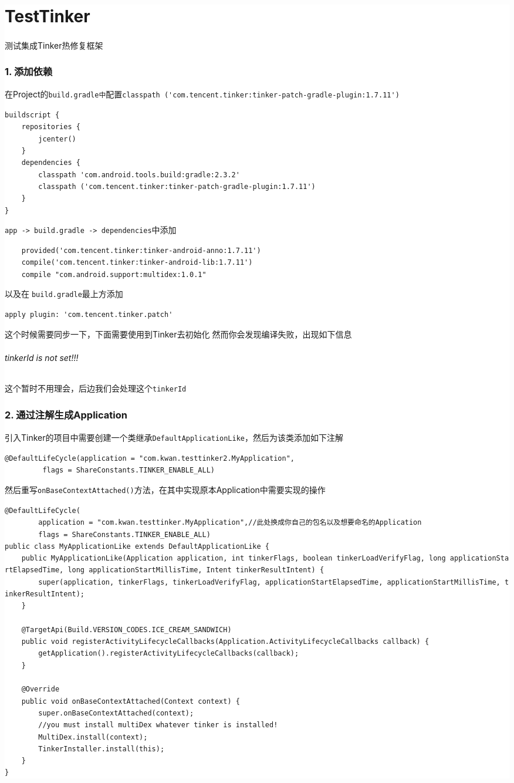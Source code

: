 # TestTinker
测试集成Tinker热修复框架
### 1. 添加依赖
在Project的`build.gradle中`配置`classpath ('com.tencent.tinker:tinker-patch-gradle-plugin:1.7.11')`
```
buildscript {
    repositories {
        jcenter()
    }
    dependencies {
        classpath 'com.android.tools.build:gradle:2.3.2'
        classpath ('com.tencent.tinker:tinker-patch-gradle-plugin:1.7.11')
    }
}
```
`app -> build.gradle -> dependencies`中添加
```
    provided('com.tencent.tinker:tinker-android-anno:1.7.11')
    compile('com.tencent.tinker:tinker-android-lib:1.7.11')
    compile "com.android.support:multidex:1.0.1"
```
以及在 `build.gradle`最上方添加
```
apply plugin: 'com.tencent.tinker.patch'
```
这个时候需要同步一下，下面需要使用到Tinker去初始化
然而你会发现编译失败，出现如下信息

  ######  tinkerId is not set!!!
这个暂时不用理会，后边我们会处理这个`tinkerId `

### 2. 通过注解生成Application
引入Tinker的项目中需要创建一个类继承`DefaultApplicationLike`，然后为该类添加如下注解
```
@DefaultLifeCycle(application = "com.kwan.testtinker2.MyApplication", 
         flags = ShareConstants.TINKER_ENABLE_ALL)
```
然后重写`onBaseContextAttached()`方法，在其中实现原本Application中需要实现的操作
```
@DefaultLifeCycle(
        application = "com.kwan.testtinker.MyApplication",//此处换成你自己的包名以及想要命名的Application
        flags = ShareConstants.TINKER_ENABLE_ALL)
public class MyApplicationLike extends DefaultApplicationLike {
    public MyApplicationLike(Application application, int tinkerFlags, boolean tinkerLoadVerifyFlag, long applicationStartElapsedTime, long applicationStartMillisTime, Intent tinkerResultIntent) {
        super(application, tinkerFlags, tinkerLoadVerifyFlag, applicationStartElapsedTime, applicationStartMillisTime, tinkerResultIntent);
    }

    @TargetApi(Build.VERSION_CODES.ICE_CREAM_SANDWICH)
    public void registerActivityLifecycleCallbacks(Application.ActivityLifecycleCallbacks callback) {
        getApplication().registerActivityLifecycleCallbacks(callback);
    }

    @Override
    public void onBaseContextAttached(Context context) {
        super.onBaseContextAttached(context);
        //you must install multiDex whatever tinker is installed!
        MultiDex.install(context);
        TinkerInstaller.install(this);
    }
}
```